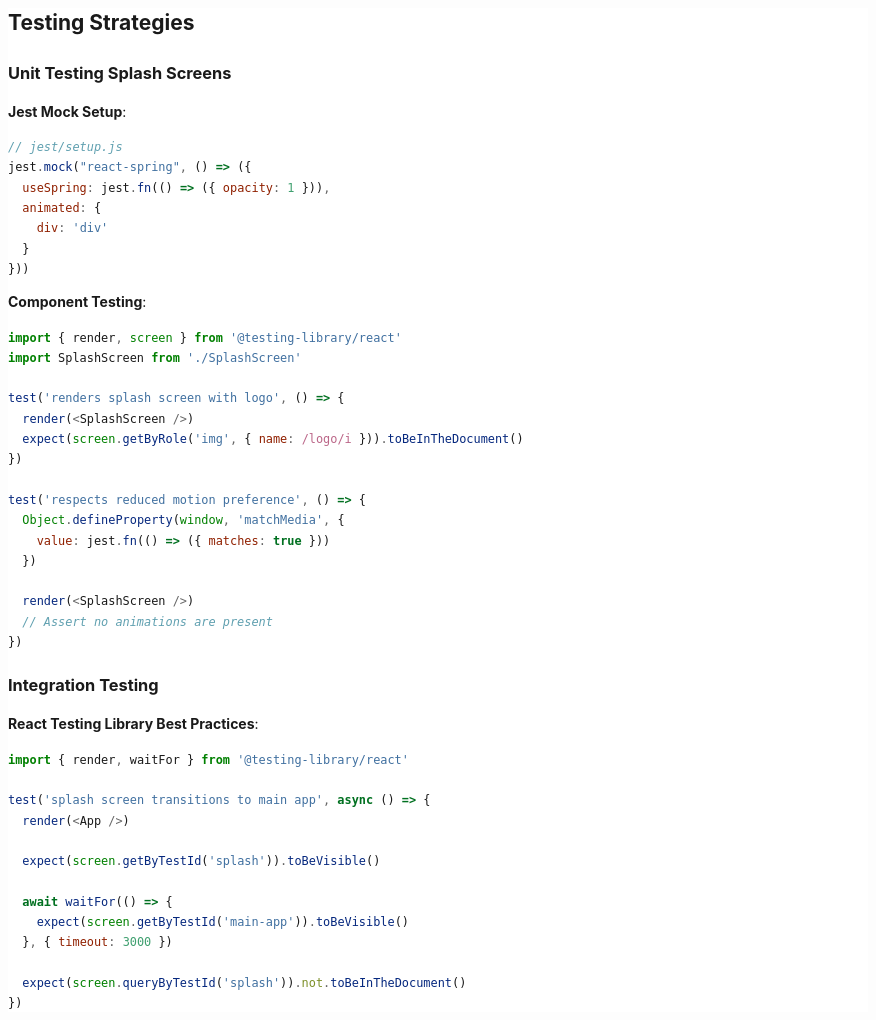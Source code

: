 ## Testing Strategies

### Unit Testing Splash Screens

**Jest Mock Setup**:
```javascript
// jest/setup.js
jest.mock("react-spring", () => ({
  useSpring: jest.fn(() => ({ opacity: 1 })),
  animated: {
    div: 'div'
  }
}))
```

**Component Testing**:
```javascript
import { render, screen } from '@testing-library/react'
import SplashScreen from './SplashScreen'

test('renders splash screen with logo', () => {
  render(<SplashScreen />)
  expect(screen.getByRole('img', { name: /logo/i })).toBeInTheDocument()
})

test('respects reduced motion preference', () => {
  Object.defineProperty(window, 'matchMedia', {
    value: jest.fn(() => ({ matches: true }))
  })
  
  render(<SplashScreen />)
  // Assert no animations are present
})
```

### Integration Testing

**React Testing Library Best Practices**:
```javascript
import { render, waitFor } from '@testing-library/react'

test('splash screen transitions to main app', async () => {
  render(<App />)
  
  expect(screen.getByTestId('splash')).toBeVisible()
  
  await waitFor(() => {
    expect(screen.getByTestId('main-app')).toBeVisible()
  }, { timeout: 3000 })
  
  expect(screen.queryByTestId('splash')).not.toBeInTheDocument()
})
```
